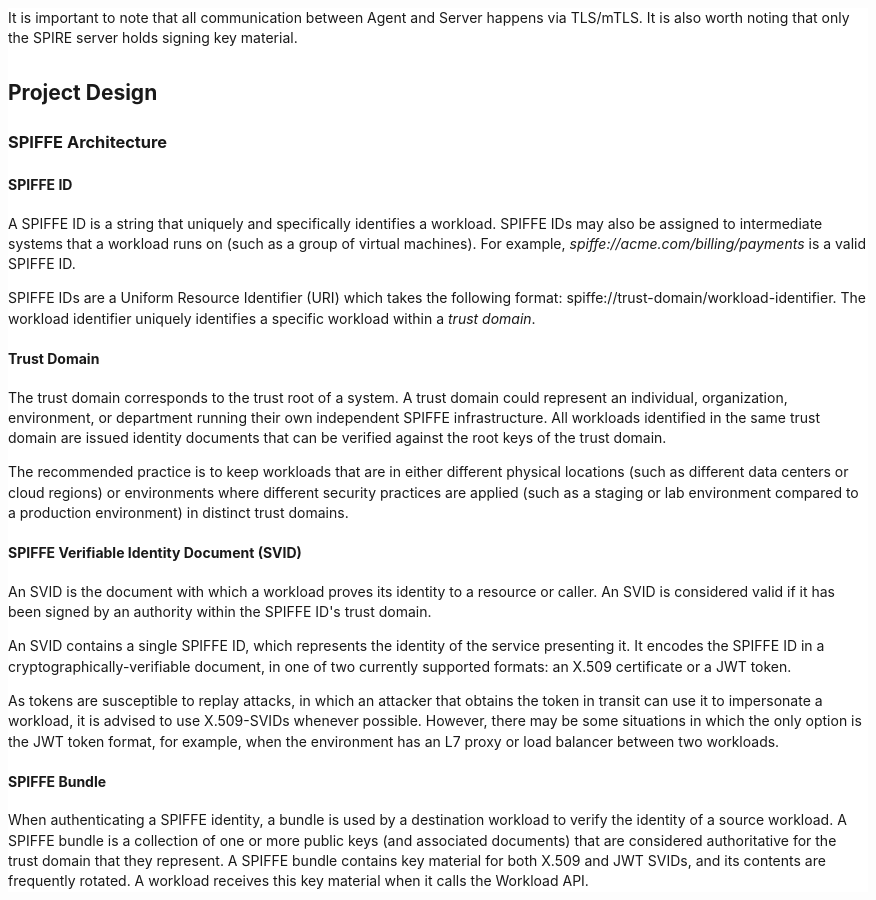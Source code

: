 It is important to note that all communication between Agent and Server happens
via TLS/mTLS. It is also worth noting that only the SPIRE server holds signing
key material.

## Project Design

### SPIFFE Architecture

#### SPIFFE ID

A SPIFFE ID is a string that uniquely and specifically identifies a workload.
SPIFFE IDs may also be assigned to intermediate systems that a workload runs on
(such as a group of virtual machines). For example,
*spiffe://acme.com/billing/payments* is a valid SPIFFE ID.

SPIFFE IDs are a Uniform Resource Identifier (URI) which takes the following
format: spiffe://trust-domain/workload-identifier. The workload identifier
uniquely identifies a specific workload within a *trust domain*.

#### Trust Domain

The trust domain corresponds to the trust root of a system. A trust domain could
represent an individual, organization, environment, or department running their
own independent SPIFFE infrastructure. All workloads identified in the same
trust domain are issued identity documents that can be verified against the root
keys of the trust domain.

The recommended practice is to keep workloads that are in either different
physical locations (such as different data centers or cloud regions) or
environments where different security practices are applied (such as a staging
or lab environment compared to a production environment) in distinct trust
domains.

#### SPIFFE Verifiable Identity Document (SVID)

An SVID is the document with which a workload proves its identity to a resource
or caller. An SVID is considered valid if it has been signed by an authority
within the SPIFFE ID's trust domain.

An SVID contains a single SPIFFE ID, which represents the identity of the
service presenting it. It encodes the SPIFFE ID in a
cryptographically-verifiable document, in one of two currently supported
formats: an X.509 certificate or a JWT token.

As tokens are susceptible to replay attacks, in which an attacker that obtains
the token in transit can use it to impersonate a workload, it is advised to use
X.509-SVIDs whenever possible. However, there may be some situations in which
the only option is the JWT token format, for example, when the environment has
an L7 proxy or load balancer between two workloads.

#### SPIFFE Bundle

When authenticating a SPIFFE identity, a bundle is used by a destination
workload to verify the identity of a source workload. A SPIFFE bundle is a
collection of one or more public keys (and associated documents) that are
considered authoritative for the trust domain that they represent. A SPIFFE
bundle contains key material for both X.509 and JWT SVIDs, and its contents are
frequently rotated. A workload receives this key material when it calls the
Workload API.
